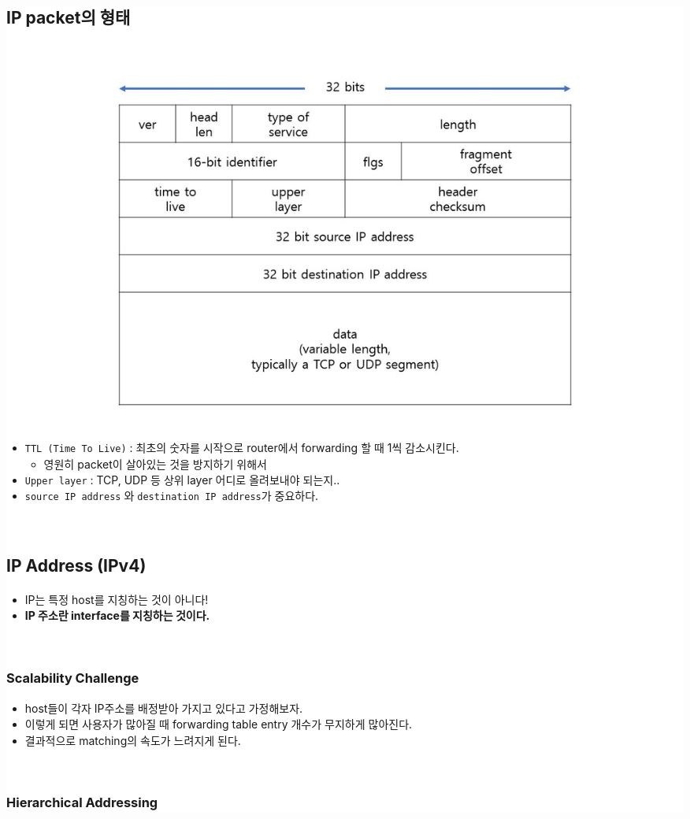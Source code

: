 ## IP packet의 형태

![](/assets/images/networklayer.assets/packet.jpg)

- `TTL (Time To Live)` : 최초의 숫자를 시작으로 router에서 forwarding 할 때 1씩 감소시킨다.
  - 영원히 packet이 살아있는 것을 방지하기 위해서
- `Upper layer` : TCP, UDP 등 상위 layer 어디로 올려보내야 되는지..
- `source IP address` 와 `destination IP address`가 중요하다.

<br>

## IP Address (IPv4)

- IP는 특정 host를 지칭하는 것이 아니다!
- **IP 주소란 interface를 지칭하는 것이다.**

<br>

### Scalability Challenge

- host들이 각자 IP주소를 배정받아 가지고 있다고 가정해보자.
- 이렇게 되면 사용자가 많아질 때 forwarding table entry 개수가 무지하게 많아진다.
- 결과적으로 matching의 속도가 느려지게 된다.

<br>

### Hierarchical Addressing
